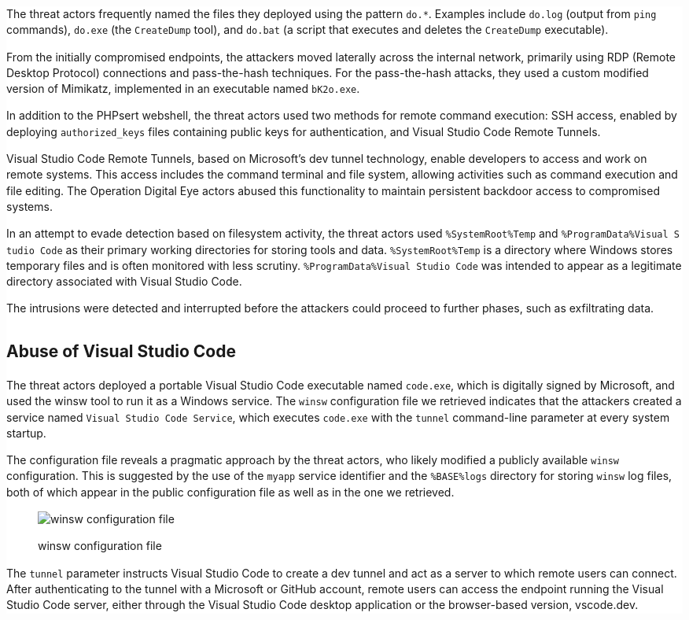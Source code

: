 The threat actors frequently named the files they deployed using the pattern `do.*`. Examples include `do.log` (output from `ping` commands), `do.exe` (the `CreateDump` tool), and `do.bat` (a script that executes and deletes the `CreateDump` executable).

From the initially compromised endpoints, the attackers moved laterally across the internal network, primarily using RDP (Remote Desktop Protocol) connections and pass-the-hash techniques. For the pass-the-hash attacks, they used a custom modified version of Mimikatz, implemented in an executable named `bK2o.exe`.

In addition to the PHPsert webshell, the threat actors used two methods for remote command execution: SSH access, enabled by deploying `authorized_keys` files containing public keys for authentication, and Visual Studio Code Remote Tunnels.

Visual Studio Code Remote Tunnels, based on Microsoft’s dev tunnel technology, enable developers to access and work on remote systems. This access includes the command terminal and file system, allowing activities such as command execution and file editing. The Operation Digital Eye actors abused this functionality to maintain persistent backdoor access to compromised systems.

In an attempt to evade detection based on filesystem activity, the threat actors used `%SystemRoot%Temp` and `%ProgramData%Visual Studio Code` as their primary working directories for storing tools and data. `%SystemRoot%Temp` is a directory where Windows stores temporary files and is often monitored with less scrutiny. `%ProgramData%Visual Studio Code` was intended to appear as a legitimate directory associated with Visual Studio Code.

The intrusions were detected and interrupted before the attackers could proceed to further phases, such as exfiltrating data.

## Abuse of Visual Studio Code

The threat actors deployed a portable Visual Studio Code executable named `code.exe`, which is digitally signed by Microsoft, and used the winsw tool to run it as a Windows service. The `winsw` configuration file we retrieved indicates that the attackers created a service named `Visual Studio Code Service`, which executes `code.exe` with the `tunnel` command-line parameter at every system startup.

The configuration file reveals a pragmatic approach by the threat actors, who likely modified a publicly available `winsw` configuration. This is suggested by the use of the `myapp` service identifier and the `%BASE%logs` directory for storing `winsw` log files, both of which appear in the public configuration file as well as in the one we retrieved.

<figure>

![winsw configuration file](https://www.sentinelone.com/wp-content/uploads/2024/11/Op_Digital_Eye13.jpg)

<figcaption>

winsw configuration file

</figcaption>

</figure>

The `tunnel` parameter instructs Visual Studio Code to create a dev tunnel and act as a server to which remote users can connect. After authenticating to the tunnel with a Microsoft or GitHub account, remote users can access the endpoint running the Visual Studio Code server, either through the Visual Studio Code desktop application or the browser-based version, vscode.dev.
